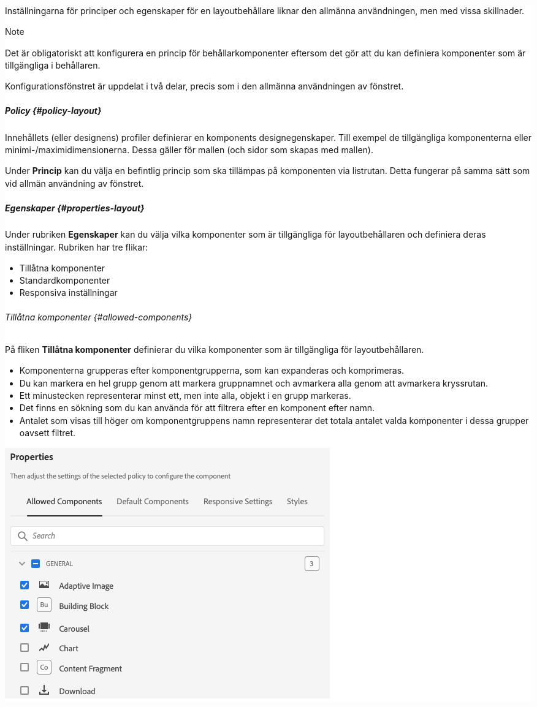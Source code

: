 Inställningarna för principer och egenskaper för en layoutbehållare liknar den allmänna användningen, men med vissa skillnader.

>[!NOTE]
>
>Det är obligatoriskt att konfigurera en princip för behållarkomponenter eftersom det gör att du kan definiera komponenter som är tillgängliga i behållaren.

Konfigurationsfönstret är uppdelat i två delar, precis som i den allmänna användningen av fönstret.

##### Policy {#policy-layout}

Innehållets (eller designens) profiler definierar en komponents designegenskaper. Till exempel de tillgängliga komponenterna eller minimi-/maximidimensionerna. Dessa gäller för mallen (och sidor som skapas med mallen).

Under **Princip** kan du välja en befintlig princip som ska tillämpas på komponenten via listrutan. Detta fungerar på samma sätt som vid allmän användning av fönstret.

##### Egenskaper {#properties-layout}

Under rubriken **Egenskaper** kan du välja vilka komponenter som är tillgängliga för layoutbehållaren och definiera deras inställningar. Rubriken har tre flikar:

* Tillåtna komponenter
* Standardkomponenter
* Responsiva inställningar

###### Tillåtna komponenter {#allowed-components}

På fliken **Tillåtna komponenter** definierar du vilka komponenter som är tillgängliga för layoutbehållaren.

* Komponenterna grupperas efter komponentgrupperna, som kan expanderas och komprimeras.
* Du kan markera en hel grupp genom att markera gruppnamnet och avmarkera alla genom att avmarkera kryssrutan.
* Ett minustecken representerar minst ett, men inte alla, objekt i en grupp markeras.
* Det finns en sökning som du kan använda för att filtrera efter en komponent efter namn.
* Antalet som visas till höger om komponentgruppens namn representerar det totala antalet valda komponenter i dessa grupper oavsett filtret.

![Fliken Tillåtna komponenter](/help/sites-cloud/authoring/assets/templates-allowed-components-tab.png)
